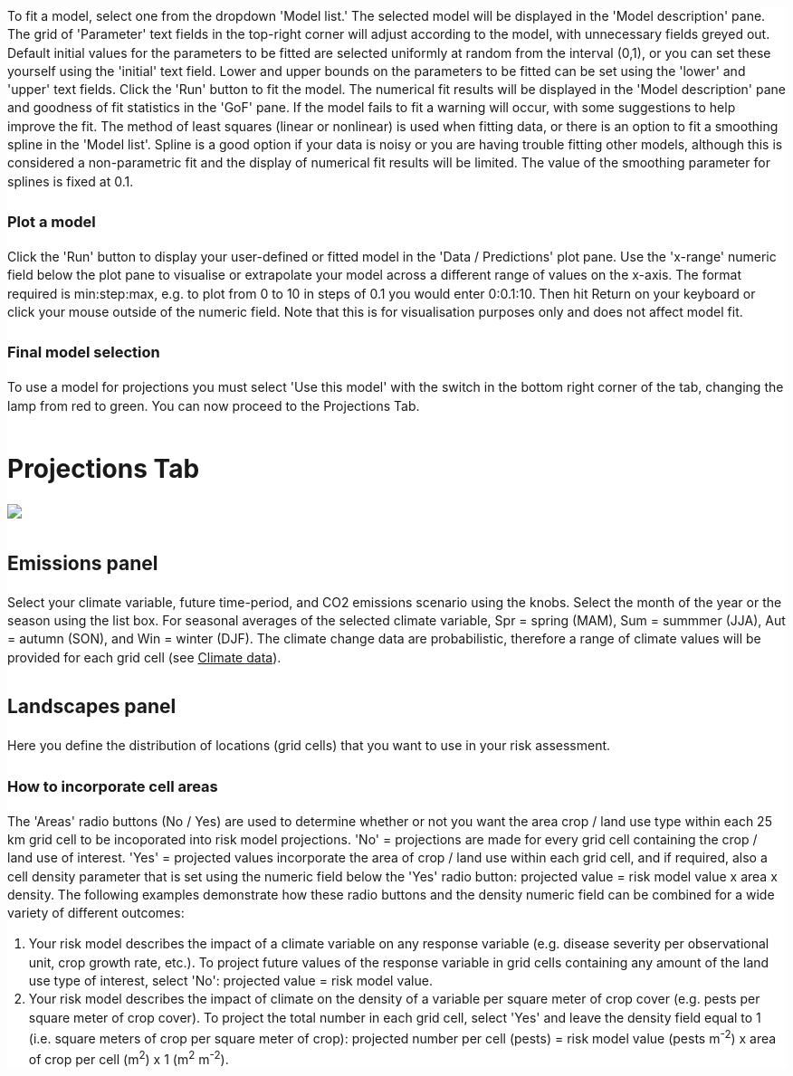 To fit a model, select one from the dropdown 'Model list.' The selected model will be displayed in the 'Model description' pane. The grid of 'Parameter' text fields in the top-right corner will adjust according to the model, with unnecessary fields greyed out. Default initial values for the parameters to be fitted are selected uniformly at random from the interval (0,1), or you can set these yourself using the 'initial' text field. Lower and upper bounds on the parameters to be fitted can be set using the 'lower' and 'upper' text fields. Click the 'Run' button to fit the model. The numerical fit results will be displayed in the 'Model description' pane and goodness of fit statistics in the 'GoF' pane. If the model fails to fit a warning will occur, with some suggestions to help improve the fit. The method of least squares (linear or nonlinear) is used when fitting data, or there is an option to fit a smoothing spline in the 'Model list'. Spline is a good option if your data is noisy or you are having trouble fitting other models, although this is considered a non-parametric fit and the display of numerical fit results will be limited. The value of the smoothing parameter for splines is fixed at 0.1. 

### Plot a model
Click the 'Run' button to display your user-defined or fitted model in the 'Data / Predictions' plot pane. Use the 'x-range' numeric field below the plot pane to visualise or extrapolate your model across a different range of values on the x-axis. The format required is min:step:max, e.g. to plot from 0 to 10 in steps of 0.1 you would enter 0:0.1:10. Then hit Return on your keyboard or click your mouse outside of the numeric field. Note that this is for visualisation purposes only and does not affect model fit.

### Final model selection
To use a model for projections you must select 'Use this model' with the switch in the bottom right corner of the tab, changing the lamp from red to green. You can now proceed to the Projections Tab.

# Projections Tab
<p align="left">
  <img src="https://github.com/pskelsey/4C-model/blob/gh-pages/projectionsTabLarge.png">
</p>

## Emissions panel
Select your climate variable, future time-period, and CO2 emissions scenario using the knobs. Select the month of the year or the season using the list box. For seasonal averages of the selected climate variable, Spr = spring (MAM), Sum = summmer (JJA), Aut = autumn (SON), and Win = winter (DJF). The climate change data are probabilistic, therefore a range of climate values will be provided for each grid cell (see [Climate data](#climate-data)).

## Landscapes panel
Here you define the distribution of locations (grid cells) that you want to use in your risk assessment. 

### How to incorporate cell areas
The 'Areas' radio buttons (No / Yes) are used to determine whether or not you want the area crop / land use type within each 25 km grid cell to be incoporated into risk model projections. 'No' = projections are made for every grid cell containing the crop / land use of interest. 'Yes' = projected values incorporate the area of crop / land use within each grid cell, and if required, also a cell density parameter that is set using the numeric field below the 'Yes' radio button: projected value = risk model value x area x density. The following examples demonstrate how these radio buttons and the density numeric field can be combined for a wide variety of different outcomes:
1. Your risk model describes the impact of a climate variable on any response variable (e.g. disease severity per observational unit,  crop growth rate, etc.). To project future values of the response variable in grid cells containing any amount of the land use type of interest, select 'No': projected value = risk model value.
2. Your risk model describes the impact of climate on the density of a variable per square meter of crop cover (e.g. pests per square meter of crop cover). To project the total number in each grid cell, select 'Yes' and leave the density field equal to 1 (i.e. square meters of crop per square meter of crop): projected number per cell (pests) = risk model value (pests m<sup>-2</sup>) x area of crop per cell (m<sup>2</sup>) x 1 (m<sup>2</sup> m<sup>-2</sup>).